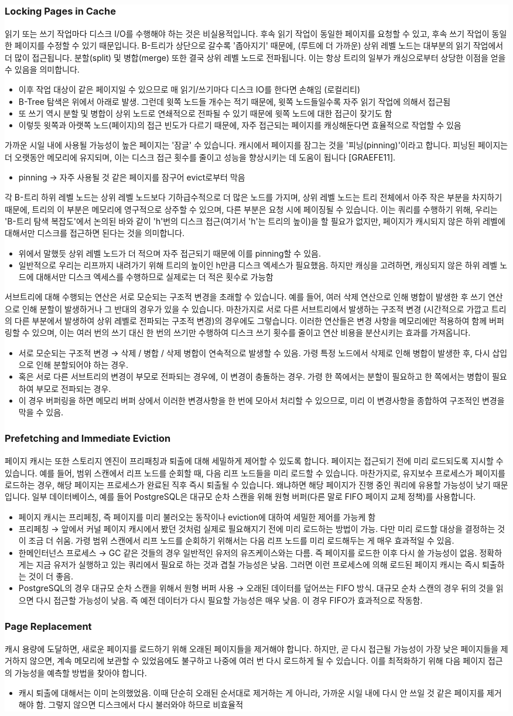 ### Locking Pages in Cache

읽기 또는 쓰기 작업마다 디스크 I/O를 수행해야 하는 것은 비실용적입니다. 후속 읽기 작업이 동일한 페이지를 요청할 수 있고, 후속 쓰기 작업이 동일한 페이지를 수정할 수 있기 때문입니다. B-트리가 상단으로 갈수록 '좁아지기' 때문에, (루트에 더 가까운) 상위 레벨 노드는 대부분의 읽기 작업에서 더 많이 접근됩니다. 분할(split) 및 병합(merge) 또한 결국 상위 레벨 노드로 전파됩니다. 이는 항상 트리의 일부가 캐싱으로부터 상당한 이점을 얻을 수 있음을 의미합니다.

- 이후 작업 대상이 같은 페이지일 수 있으므로 매 읽기/쓰기마다 디스크 IO를 한다면 손해임 (로컬리티)
- B-Tree 탐색은 위에서 아래로 발생. 그런데 윗쪽 노드들 개수는 적기 때문에, 윗쪽 노드들일수록 자주 읽기 작업에 의해서 접근됨
- 또 쓰기 역시 분할 및 병합이 상위 노드로 연쇄적으로 전파될 수 있기 때문에 윗쪽 노드에 대한 접근이 잦기도 함
- 이렇듯 윗쪽과 아랫쪽 노드(페이지)의 접근 빈도가 다르기 때문에, 자주 접근되는 페이지를 캐싱해둔다면 효율적으로 작업할 수 있음

가까운 시일 내에 사용될 가능성이 높은 페이지는 '잠글' 수 있습니다. 캐시에서 페이지를 잠그는 것을 '피닝(pinning)'이라고 합니다. 피닝된 페이지는 더 오랫동안 메모리에 유지되며, 이는 디스크 접근 횟수를 줄이고 성능을 향상시키는 데 도움이 됩니다 [GRAEFE11].

- pinning → 자주 사용될 것 같은 페이지를 잠구어 evict로부터 막음

각 B-트리 하위 레벨 노드는 상위 레벨 노드보다 기하급수적으로 더 많은 노드를 가지며, 상위 레벨 노드는 트리 전체에서 아주 작은 부분을 차지하기 때문에, 트리의 이 부분은 메모리에 영구적으로 상주할 수 있으며, 다른 부분은 요청 시에 페이징될 수 있습니다. 이는 쿼리를 수행하기 위해, 우리는 'B-트리 탐색 복잡도'에서 논의된 바와 같이 'h'번의 디스크 접근(여기서 'h'는 트리의 높이)을 할 필요가 없지만, 페이지가 캐시되지 않은 하위 레벨에 대해서만 디스크를 접근하면 된다는 것을 의미합니다.

- 위에서 말했듯 상위 레벨 노드가 더 적으며 자주 접근되기 때문에 이를 pinning할 수 있음.
- 일반적으로 우리는 리프까지 내려가기 위해 트리의 높이인 h만큼 디스크 엑세스가 필요했음. 하지만 캐싱을 고려하면, 캐싱되지 않은 하위 레벨 노드에 대해서만 디스크 엑세스를 수행하므로 실제로는 더 적은 횟수로 가능함

서브트리에 대해 수행되는 연산은 서로 모순되는 구조적 변경을 초래할 수 있습니다. 예를 들어, 여러 삭제 연산으로 인해 병합이 발생한 후 쓰기 연산으로 인해 분할이 발생하거나 그 반대의 경우가 있을 수 있습니다. 마찬가지로 서로 다른 서브트리에서 발생하는 구조적 변경 (시간적으로 가깝고 트리의 다른 부분에서 발생하여 상위 레벨로 전파되는 구조적 변경)의 경우에도 그렇습니다. 이러한 연산들은 변경 사항을 메모리에만 적용하여 함께 버퍼링할 수 있으며, 이는 여러 번의 쓰기 대신 한 번의 쓰기만 수행하여 디스크 쓰기 횟수를 줄이고 연산 비용을 분산시키는 효과를 가져옵니다.

- 서로 모순되는 구조적 변경 → 삭제 / 병합 / 삭제 병합이 연속적으로 발생할 수 있음. 가령 특정 노드에서 삭제로 인해 병합이 발생한 후, 다시 삽입으로 인해 분할되어야 하는 경우.
- 혹은 서로 다른 서브트리의 변경이 부모로 전파되는 경우에, 이 변경이 충돌하는 경우. 가령 한 쪽에서는 분할이 필요하고 한 쪽에서는 병합이 필요하여 부모로 전파되는 경우.
- 이 경우 버퍼링을 하면 메모리 버퍼 상에서 이러한 변경사항을 한 번에 모아서 처리할 수 있으므로, 미리 이 변경사항을 종합하여 구조적인 변경을 막을 수 있음.

### Prefetching and Immediate Eviction

페이지 캐시는 또한 스토리지 엔진이 프리패칭과 퇴출에 대해 세밀하게 제어할 수 있도록 합니다. 페이지는 접근되기 전에 미리 로드되도록 지시할 수 있습니다. 예를 들어, 범위 스캔에서 리프 노드를 순회할 때, 다음 리프 노드들을 미리 로드할 수 있습니다. 마찬가지로, 유지보수 프로세스가 페이지를 로드하는 경우, 해당 페이지는 프로세스가 완료된 직후 즉시 퇴출될 수 있습니다. 왜냐하면 해당 페이지가 진행 중인 쿼리에 유용할 가능성이 낮기 때문입니다. 일부 데이터베이스, 예를 들어 PostgreSQL은 대규모 순차 스캔을 위해 원형 버퍼(다른 말로 FIFO 페이지 교체 정책)를 사용합니다.

- 페이지 캐시는 프리페칭, 즉 페이지를 미리 불러오는 동작이나 eviction에 대하여 세밀한 제어를 가능케 함
- 프리페칭 → 앞에서 커널 페이지 캐시에서 봤던 것처럼 실제로 필요해지기 전에 미리 로드하는 방법이 가능. 다만 미리 로드할 대상을 결정하는 것이 조금 더 쉬움. 가령 범위 스캔에서 리프 노드를 순회하기 위해서는 다음 리프 노드를 미리 로드해두는 게 매우 효과적일 수 있음.
- 한메인터넌스 프로세스 → GC 같은 것들의 경우 일반적인 유저의 유즈케이스와는 다름. 즉 페이지를 로드한 이후 다시 쓸 가능성이 없음. 정확하게는 지금 유저가 실행하고 있는 쿼리에서 필요로 하는 것과 겹칠 가능성은 낮음. 그러면 이런 프로세스에 의해 로드된 페이지 캐시는 즉시 퇴출하는 것이 더 좋음.
- PostgreSQL의 경우 대규모 순차 스캔을 위해서 원형 버퍼 사용 → 오래된 데이터를 덮어쓰는 FIFO 방식. 대규모 순차 스캔의 경우 뒤의 것을 읽으면 다시 접근할 가능성이 낮음. 즉 예전 데이터가 다시 필요할 가능성은 매우 낮음. 이 경우 FIFO가 효과적으로 작동함.

### Page Replacement

캐시 용량에 도달하면, 새로운 페이지를 로드하기 위해 오래된 페이지들을 제거해야 합니다. 하지만, 곧 다시 접근될 가능성이 가장 낮은 페이지들을 제거하지 않으면, 계속 메모리에 보관할 수 있었음에도 불구하고 나중에 여러 번 다시 로드하게 될 수 있습니다. 이를 최적화하기 위해 다음 페이지 접근의 가능성을 예측할 방법을 찾아야 합니다.

- 캐시 퇴출에 대해서는 이미 논의했었음. 이때 단순히 오래된 순서대로 제거하는 게 아니라, 가까운 시일 내에 다시 안 쓰일 것 같은 페이지를 제거해야 함. 그렇지 않으면 디스크에서 다시 불러와야 하므로 비효율적
